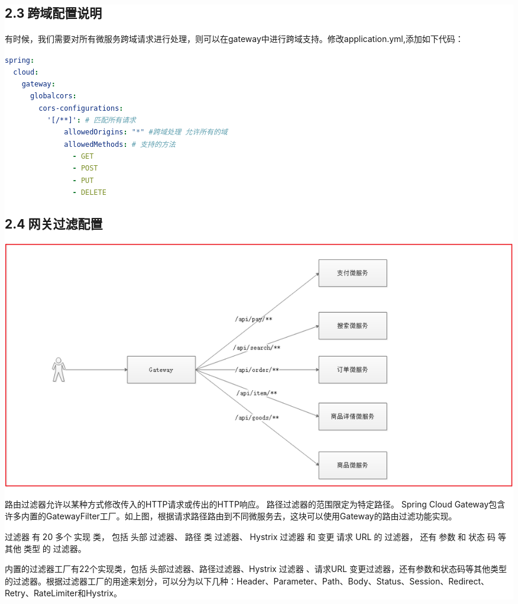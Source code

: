 

## 2.3 跨域配置说明

有时候，我们需要对所有微服务跨域请求进行处理，则可以在gateway中进行跨域支持。修改application.yml,添加如下代码：

```yaml
spring:
  cloud:
    gateway:
      globalcors:
        cors-configurations:
          '[/**]': # 匹配所有请求
              allowedOrigins: "*" #跨域处理 允许所有的域
              allowedMethods: # 支持的方法
                - GET
                - POST
                - PUT
                - DELETE
```



## 2.4 网关过滤配置

![1562033084310](./总img/8/\1562033084310.png)

路由过滤器允许以某种方式修改传入的HTTP请求或传出的HTTP响应。 路径过滤器的范围限定为特定路径。 Spring Cloud Gateway包含许多内置的GatewayFilter工厂。如上图，根据请求路径路由到不同微服务去，这块可以使用Gateway的路由过滤功能实现。

过滤器 有 20 多个 实现 类， 包括 头部 过滤器、 路径 类 过滤器、 Hystrix 过滤器 和 变更 请求 URL 的 过滤器， 还有 参数 和 状态 码 等 其他 类型 的 过滤器。

内置的过滤器工厂有22个实现类，包括 头部过滤器、路径过滤器、Hystrix 过滤器 、请求URL 变更过滤器，还有参数和状态码等其他类型的过滤器。根据过滤器工厂的用途来划分，可以分为以下几种：Header、Parameter、Path、Body、Status、Session、Redirect、Retry、RateLimiter和Hystrix。
